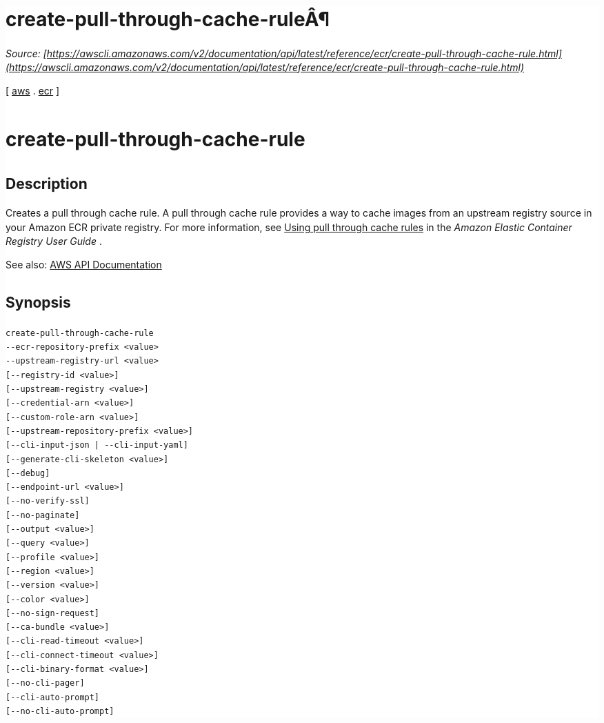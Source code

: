 # create-pull-through-cache-ruleÂ¶

*Source: [https://awscli.amazonaws.com/v2/documentation/api/latest/reference/ecr/create-pull-through-cache-rule.html](https://awscli.amazonaws.com/v2/documentation/api/latest/reference/ecr/create-pull-through-cache-rule.html)*

[ [aws](https://awscli.amazonaws.com/v2/documentation/api/latest/reference/index.html#cli-aws) . [ecr](https://awscli.amazonaws.com/v2/documentation/api/latest/reference/ecr/index.html#cli-aws-ecr) ]

# create-pull-through-cache-rule

## Description

Creates a pull through cache rule. A pull through cache rule provides a way to cache images from an upstream registry source in your Amazon ECR private registry. For more information, see [Using pull through cache rules](https://docs.aws.amazon.com/AmazonECR/latest/userguide/pull-through-cache.html) in the *Amazon Elastic Container Registry User Guide* .

See also: [AWS API Documentation](https://docs.aws.amazon.com/goto/WebAPI/ecr-2015-09-21/CreatePullThroughCacheRule)

## Synopsis

```
create-pull-through-cache-rule
--ecr-repository-prefix <value>
--upstream-registry-url <value>
[--registry-id <value>]
[--upstream-registry <value>]
[--credential-arn <value>]
[--custom-role-arn <value>]
[--upstream-repository-prefix <value>]
[--cli-input-json | --cli-input-yaml]
[--generate-cli-skeleton <value>]
[--debug]
[--endpoint-url <value>]
[--no-verify-ssl]
[--no-paginate]
[--output <value>]
[--query <value>]
[--profile <value>]
[--region <value>]
[--version <value>]
[--color <value>]
[--no-sign-request]
[--ca-bundle <value>]
[--cli-read-timeout <value>]
[--cli-connect-timeout <value>]
[--cli-binary-format <value>]
[--no-cli-pager]
[--cli-auto-prompt]
[--no-cli-auto-prompt]
```
